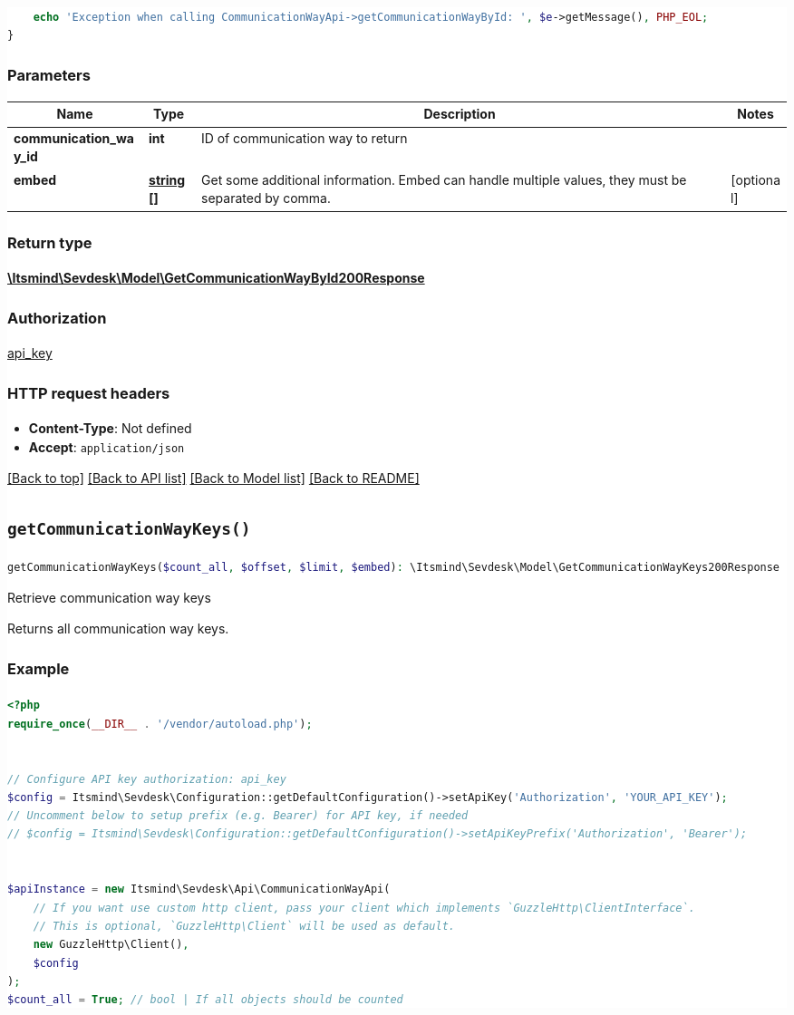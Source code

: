 ```php
    echo 'Exception when calling CommunicationWayApi->getCommunicationWayById: ', $e->getMessage(), PHP_EOL;
}
```

### Parameters

| Name | Type | Description  | Notes |
| ------------- | ------------- | ------------- | ------------- |
| **communication_way_id** | **int**| ID of communication way to return | |
| **embed** | [**string[]**](../Model/string.md)| Get some additional information. Embed can handle multiple values, they must be separated by comma. | [optional] |

### Return type

[**\Itsmind\Sevdesk\Model\GetCommunicationWayById200Response**](../Model/GetCommunicationWayById200Response.md)

### Authorization

[api_key](../../README.md#api_key)

### HTTP request headers

- **Content-Type**: Not defined
- **Accept**: `application/json`

[[Back to top]](#) [[Back to API list]](../../README.md#endpoints)
[[Back to Model list]](../../README.md#models)
[[Back to README]](../../README.md)

## `getCommunicationWayKeys()`

```php
getCommunicationWayKeys($count_all, $offset, $limit, $embed): \Itsmind\Sevdesk\Model\GetCommunicationWayKeys200Response
```

Retrieve communication way keys

Returns all communication way keys.

### Example

```php
<?php
require_once(__DIR__ . '/vendor/autoload.php');


// Configure API key authorization: api_key
$config = Itsmind\Sevdesk\Configuration::getDefaultConfiguration()->setApiKey('Authorization', 'YOUR_API_KEY');
// Uncomment below to setup prefix (e.g. Bearer) for API key, if needed
// $config = Itsmind\Sevdesk\Configuration::getDefaultConfiguration()->setApiKeyPrefix('Authorization', 'Bearer');


$apiInstance = new Itsmind\Sevdesk\Api\CommunicationWayApi(
    // If you want use custom http client, pass your client which implements `GuzzleHttp\ClientInterface`.
    // This is optional, `GuzzleHttp\Client` will be used as default.
    new GuzzleHttp\Client(),
    $config
);
$count_all = True; // bool | If all objects should be counted
```